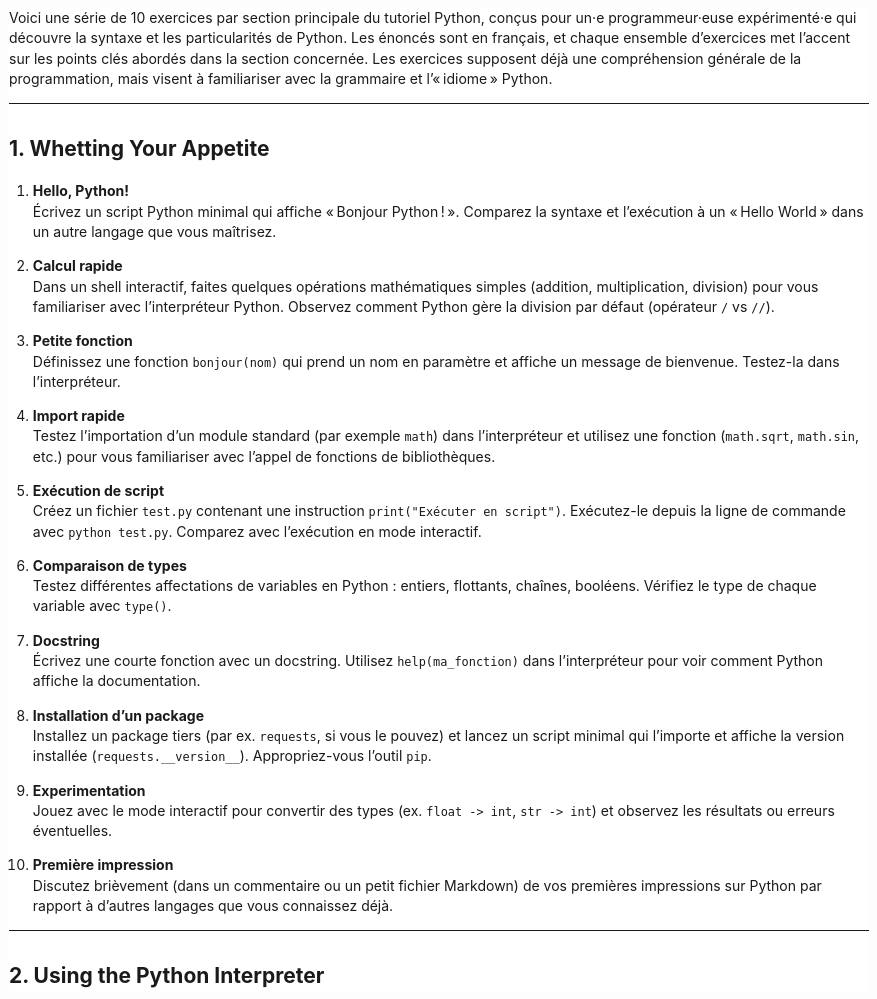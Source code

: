Voici une série de 10 exercices par section principale du tutoriel Python, conçus pour un·e programmeur·euse expérimenté·e qui découvre la syntaxe et les particularités de Python. Les énoncés sont en français, et chaque ensemble d’exercices met l’accent sur les points clés abordés dans la section concernée. Les exercices supposent déjà une compréhension générale de la programmation, mais visent à familiariser avec la grammaire et l’« idiome » Python.

---

## 1. Whetting Your Appetite

1. **Hello, Python!**  
   Écrivez un script Python minimal qui affiche « Bonjour Python ! ». Comparez la syntaxe et l’exécution à un « Hello World » dans un autre langage que vous maîtrisez.

2. **Calcul rapide**  
   Dans un shell interactif, faites quelques opérations mathématiques simples (addition, multiplication, division) pour vous familiariser avec l’interpréteur Python. Observez comment Python gère la division par défaut (opérateur `/` vs `//`).

3. **Petite fonction**  
   Définissez une fonction `bonjour(nom)` qui prend un nom en paramètre et affiche un message de bienvenue. Testez-la dans l’interpréteur.

4. **Import rapide**  
   Testez l’importation d’un module standard (par exemple `math`) dans l’interpréteur et utilisez une fonction (`math.sqrt`, `math.sin`, etc.) pour vous familiariser avec l’appel de fonctions de bibliothèques.

5. **Exécution de script**  
   Créez un fichier `test.py` contenant une instruction `print("Exécuter en script")`. Exécutez-le depuis la ligne de commande avec `python test.py`. Comparez avec l’exécution en mode interactif.

6. **Comparaison de types**  
   Testez différentes affectations de variables en Python : entiers, flottants, chaînes, booléens. Vérifiez le type de chaque variable avec `type()`.

7. **Docstring**  
   Écrivez une courte fonction avec un docstring. Utilisez `help(ma_fonction)` dans l’interpréteur pour voir comment Python affiche la documentation.

8. **Installation d’un package**  
   Installez un package tiers (par ex. `requests`, si vous le pouvez) et lancez un script minimal qui l’importe et affiche la version installée (`requests.__version__`). Appropriez-vous l’outil `pip`.

9. **Experimentation**  
   Jouez avec le mode interactif pour convertir des types (ex. `float -> int`, `str -> int`) et observez les résultats ou erreurs éventuelles.

10. **Première impression**  
   Discutez brièvement (dans un commentaire ou un petit fichier Markdown) de vos premières impressions sur Python par rapport à d’autres langages que vous connaissez déjà.

---

## 2. Using the Python Interpreter
